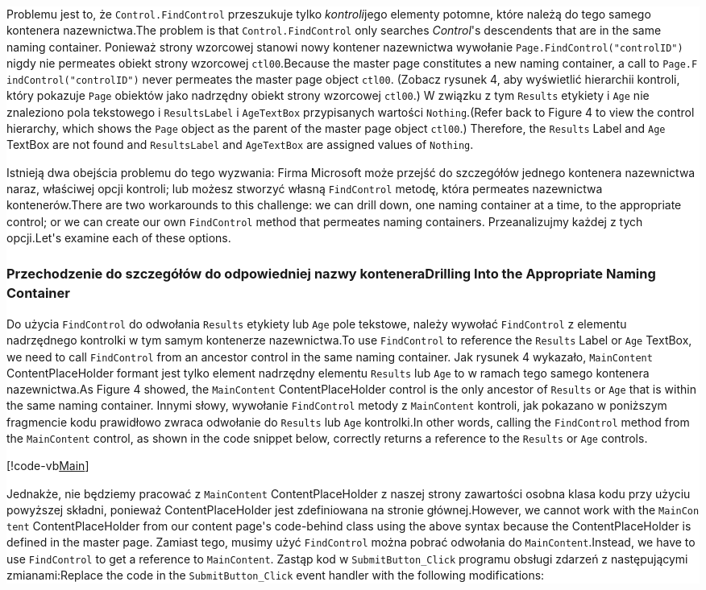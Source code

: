 <span data-ttu-id="1aa52-212">Problemu jest to, że `Control.FindControl` przeszukuje tylko *kontroli*jego elementy potomne, które należą do tego samego kontenera nazewnictwa.</span><span class="sxs-lookup"><span data-stu-id="1aa52-212">The problem is that `Control.FindControl` only searches *Control*'s descendents that are in the same naming container.</span></span> <span data-ttu-id="1aa52-213">Ponieważ strony wzorcowej stanowi nowy kontener nazewnictwa wywołanie `Page.FindControl("controlID")` nigdy nie permeates obiekt strony wzorcowej `ctl00`.</span><span class="sxs-lookup"><span data-stu-id="1aa52-213">Because the master page constitutes a new naming container, a call to `Page.FindControl("controlID")` never permeates the master page object `ctl00`.</span></span> <span data-ttu-id="1aa52-214">(Zobacz rysunek 4, aby wyświetlić hierarchii kontroli, który pokazuje `Page` obiektów jako nadrzędny obiekt strony wzorcowej `ctl00`.) W związku z tym `Results` etykiety i `Age` nie znaleziono pola tekstowego i `ResultsLabel` i `AgeTextBox` przypisanych wartości `Nothing`.</span><span class="sxs-lookup"><span data-stu-id="1aa52-214">(Refer back to Figure 4 to view the control hierarchy, which shows the `Page` object as the parent of the master page object `ctl00`.) Therefore, the `Results` Label and `Age` TextBox are not found and `ResultsLabel` and `AgeTextBox` are assigned values of `Nothing`.</span></span>

<span data-ttu-id="1aa52-215">Istnieją dwa obejścia problemu do tego wyzwania: Firma Microsoft może przejść do szczegółów jednego kontenera nazewnictwa naraz, właściwej opcji kontroli; lub możesz stworzyć własną `FindControl` metodę, która permeates nazewnictwa kontenerów.</span><span class="sxs-lookup"><span data-stu-id="1aa52-215">There are two workarounds to this challenge: we can drill down, one naming container at a time, to the appropriate control; or we can create our own `FindControl` method that permeates naming containers.</span></span> <span data-ttu-id="1aa52-216">Przeanalizujmy każdej z tych opcji.</span><span class="sxs-lookup"><span data-stu-id="1aa52-216">Let's examine each of these options.</span></span>

### <a name="drilling-into-the-appropriate-naming-container"></a><span data-ttu-id="1aa52-217">Przechodzenie do szczegółów do odpowiedniej nazwy kontenera</span><span class="sxs-lookup"><span data-stu-id="1aa52-217">Drilling Into the Appropriate Naming Container</span></span>

<span data-ttu-id="1aa52-218">Do użycia `FindControl` do odwołania `Results` etykiety lub `Age` pole tekstowe, należy wywołać `FindControl` z elementu nadrzędnego kontrolki w tym samym kontenerze nazewnictwa.</span><span class="sxs-lookup"><span data-stu-id="1aa52-218">To use `FindControl` to reference the `Results` Label or `Age` TextBox, we need to call `FindControl` from an ancestor control in the same naming container.</span></span> <span data-ttu-id="1aa52-219">Jak rysunek 4 wykazało, `MainContent` ContentPlaceHolder formant jest tylko element nadrzędny elementu `Results` lub `Age` to w ramach tego samego kontenera nazewnictwa.</span><span class="sxs-lookup"><span data-stu-id="1aa52-219">As Figure 4 showed, the `MainContent` ContentPlaceHolder control is the only ancestor of `Results` or `Age` that is within the same naming container.</span></span> <span data-ttu-id="1aa52-220">Innymi słowy, wywołanie `FindControl` metody z `MainContent` kontroli, jak pokazano w poniższym fragmencie kodu prawidłowo zwraca odwołanie do `Results` lub `Age` kontrolki.</span><span class="sxs-lookup"><span data-stu-id="1aa52-220">In other words, calling the `FindControl` method from the `MainContent` control, as shown in the code snippet below, correctly returns a reference to the `Results` or `Age` controls.</span></span>


[!code-vb[Main](control-id-naming-in-content-pages-vb/samples/sample8.vb)]

<span data-ttu-id="1aa52-221">Jednakże, nie będziemy pracować z `MainContent` ContentPlaceHolder z naszej strony zawartości osobna klasa kodu przy użyciu powyższej składni, ponieważ ContentPlaceHolder jest zdefiniowana na stronie głównej.</span><span class="sxs-lookup"><span data-stu-id="1aa52-221">However, we cannot work with the `MainContent` ContentPlaceHolder from our content page's code-behind class using the above syntax because the ContentPlaceHolder is defined in the master page.</span></span> <span data-ttu-id="1aa52-222">Zamiast tego, musimy użyć `FindControl` można pobrać odwołania do `MainContent`.</span><span class="sxs-lookup"><span data-stu-id="1aa52-222">Instead, we have to use `FindControl` to get a reference to `MainContent`.</span></span> <span data-ttu-id="1aa52-223">Zastąp kod w `SubmitButton_Click` programu obsługi zdarzeń z następującymi zmianami:</span><span class="sxs-lookup"><span data-stu-id="1aa52-223">Replace the code in the `SubmitButton_Click` event handler with the following modifications:</span></span>
